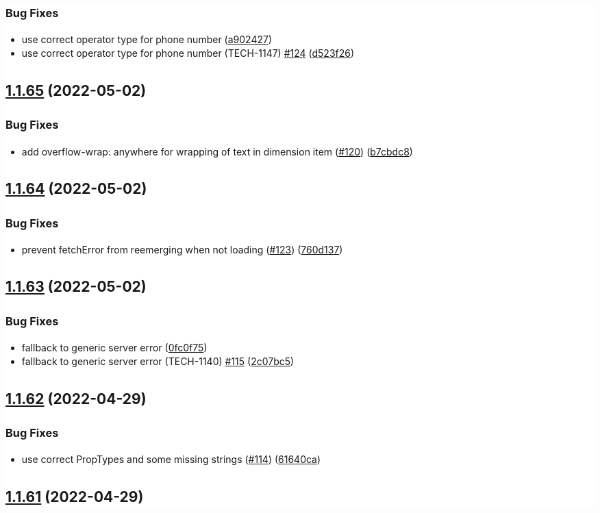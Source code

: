 ### Bug Fixes

* use correct operator type for phone number ([a902427](https://github.com/dhis2/line-listing-app/commit/a902427dfd041fbe03e2ccb3f48343b0055299fb))
* use correct operator type for phone number (TECH-1147) [#124](https://github.com/dhis2/line-listing-app/issues/124) ([d523f26](https://github.com/dhis2/line-listing-app/commit/d523f260530504e086b5cee29d1bc050a68dd788))

## [1.1.65](https://github.com/dhis2/line-listing-app/compare/v1.1.64...v1.1.65) (2022-05-02)


### Bug Fixes

* add overflow-wrap: anywhere for wrapping of text in dimension item ([#120](https://github.com/dhis2/line-listing-app/issues/120)) ([b7cbdc8](https://github.com/dhis2/line-listing-app/commit/b7cbdc8fbbf6c99b9ba712f05d6cca994d60f3ac))

## [1.1.64](https://github.com/dhis2/line-listing-app/compare/v1.1.63...v1.1.64) (2022-05-02)


### Bug Fixes

* prevent fetchError from reemerging when not loading ([#123](https://github.com/dhis2/line-listing-app/issues/123)) ([760d137](https://github.com/dhis2/line-listing-app/commit/760d1377bf95b07339072b361f76d4b511e531ed))

## [1.1.63](https://github.com/dhis2/line-listing-app/compare/v1.1.62...v1.1.63) (2022-05-02)


### Bug Fixes

* fallback to generic server error ([0fc0f75](https://github.com/dhis2/line-listing-app/commit/0fc0f75236bb0470ba1c5b29e45bc389379b4591))
* fallback to generic server error (TECH-1140) [#115](https://github.com/dhis2/line-listing-app/issues/115) ([2c07bc5](https://github.com/dhis2/line-listing-app/commit/2c07bc59fb15ed0c41cce94c6a8580f83de93590))

## [1.1.62](https://github.com/dhis2/line-listing-app/compare/v1.1.61...v1.1.62) (2022-04-29)


### Bug Fixes

* use correct PropTypes and some missing strings ([#114](https://github.com/dhis2/line-listing-app/issues/114)) ([61640ca](https://github.com/dhis2/line-listing-app/commit/61640ca597771613a1ca5c147b75853081a5bec2))

## [1.1.61](https://github.com/dhis2/line-listing-app/compare/v1.1.60...v1.1.61) (2022-04-29)

